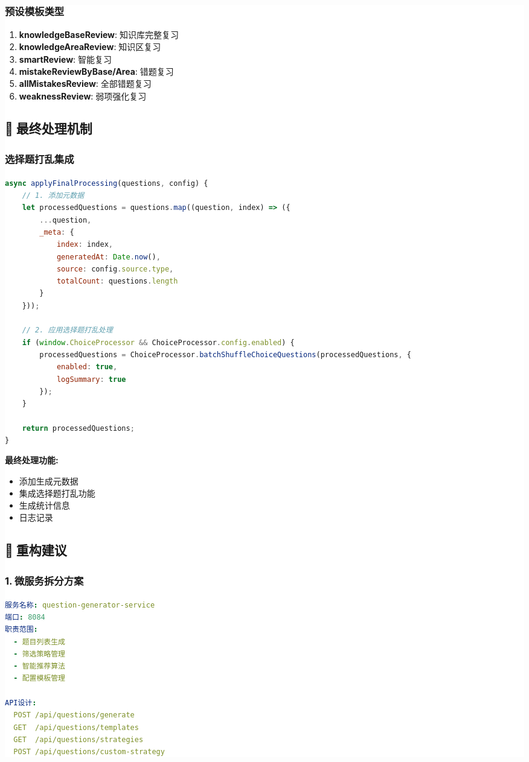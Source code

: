 
### 预设模板类型
1. **knowledgeBaseReview**: 知识库完整复习
2. **knowledgeAreaReview**: 知识区复习
3. **smartReview**: 智能复习
4. **mistakeReviewByBase/Area**: 错题复习
5. **allMistakesReview**: 全部错题复习
6. **weaknessReview**: 弱项强化复习

## 🔄 最终处理机制

### 选择题打乱集成
```javascript
async applyFinalProcessing(questions, config) {
    // 1. 添加元数据
    let processedQuestions = questions.map((question, index) => ({
        ...question,
        _meta: {
            index: index,
            generatedAt: Date.now(),
            source: config.source.type,
            totalCount: questions.length
        }
    }));
    
    // 2. 应用选择题打乱处理
    if (window.ChoiceProcessor && ChoiceProcessor.config.enabled) {
        processedQuestions = ChoiceProcessor.batchShuffleChoiceQuestions(processedQuestions, {
            enabled: true,
            logSummary: true
        });
    }
    
    return processedQuestions;
}
```

**最终处理功能:**
- 添加生成元数据
- 集成选择题打乱功能
- 生成统计信息
- 日志记录

## 🎯 重构建议

### 1. 微服务拆分方案

```yaml
服务名称: question-generator-service
端口: 8084
职责范围:
  - 题目列表生成
  - 筛选策略管理
  - 智能推荐算法
  - 配置模板管理

API设计:
  POST /api/questions/generate
  GET  /api/questions/templates
  GET  /api/questions/strategies
  POST /api/questions/custom-strategy
```
